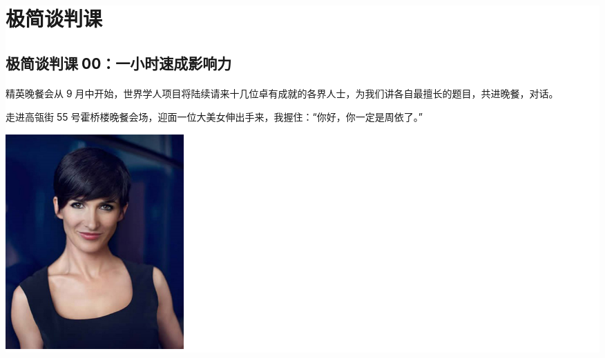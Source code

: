 # 极简谈判课

## 极简谈判课 00：一小时速成影响力

精英晚餐会从 9 月中开始，世界学人项目将陆续请来十几位卓有成就的各界人士，为我们讲各自最擅长的题目，共进晚餐，对话。

走进高瓴街 55 号霍桥楼晚餐会场，迎面一位大美女伸出手来，我握住：“你好，你一定是周依了。”

<img src="../assets/3.%20%E6%9E%81%E7%AE%80%E8%B0%88%E5%88%A4%E8%AF%BE/resize,w_2560,m_lfit-20241215135450805.jpeg" alt="img" width="30%" />
